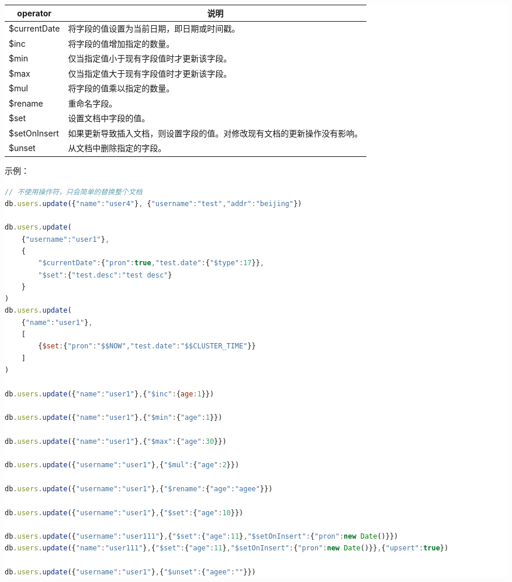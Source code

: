 | operator     | 说明                                                         |
| ------------ | ------------------------------------------------------------ |
| $currentDate | 将字段的值设置为当前日期，即日期或时间戳。                   |
| $inc         | 将字段的值增加指定的数量。                                   |
| $min         | 仅当指定值小于现有字段值时才更新该字段。                     |
| $max         | 仅当指定值大于现有字段值时才更新该字段。                     |
| $mul         | 将字段的值乘以指定的数量。                                   |
| $rename      | 重命名字段。                                                 |
| $set         | 设置文档中字段的值。                                         |
| $setOnInsert | 如果更新导致插入文档，则设置字段的值。对修改现有文档的更新操作没有影响。 |
| $unset       | 从文档中删除指定的字段。                                     |

示例：

```javascript
// 不使用操作符，只会简单的替换整个文档
db.users.update({"name":"user4"}, {"username":"test","addr":"beijing"})

db.users.update(
    {"username":"user1"},
    {
    	"$currentDate":{"pron":true,"test.date":{"$type":17}},
        "$set":{"test.desc":"test desc"}
	}
)
db.users.update(
    {"name":"user1"},
	[
        {$set:{"pron":"$$NOW","test.date":"$$CLUSTER_TIME"}}
    ]
)

db.users.update({"name":"user1"},{"$inc":{age:1}})

db.users.update({"name":"user1"},{"$min":{"age":1}})

db.users.update({"name":"user1"},{"$max":{"age":30}})

db.users.update({"username":"user1"},{"$mul":{"age":2}})

db.users.update({"username":"user1"},{"$rename":{"age":"agee"}})

db.users.update({"username":"user1"},{"$set":{"age":10}})

db.users.update({"username":"user111"},{"$set":{"age":11},"$setOnInsert":{"pron":new Date()}})
db.users.update({"name":"user111"},{"$set":{"age":11},"$setOnInsert":{"pron":new Date()}},{"upsert":true})

db.users.update({"username":"user1"},{"$unset":{"agee":""}})
```
